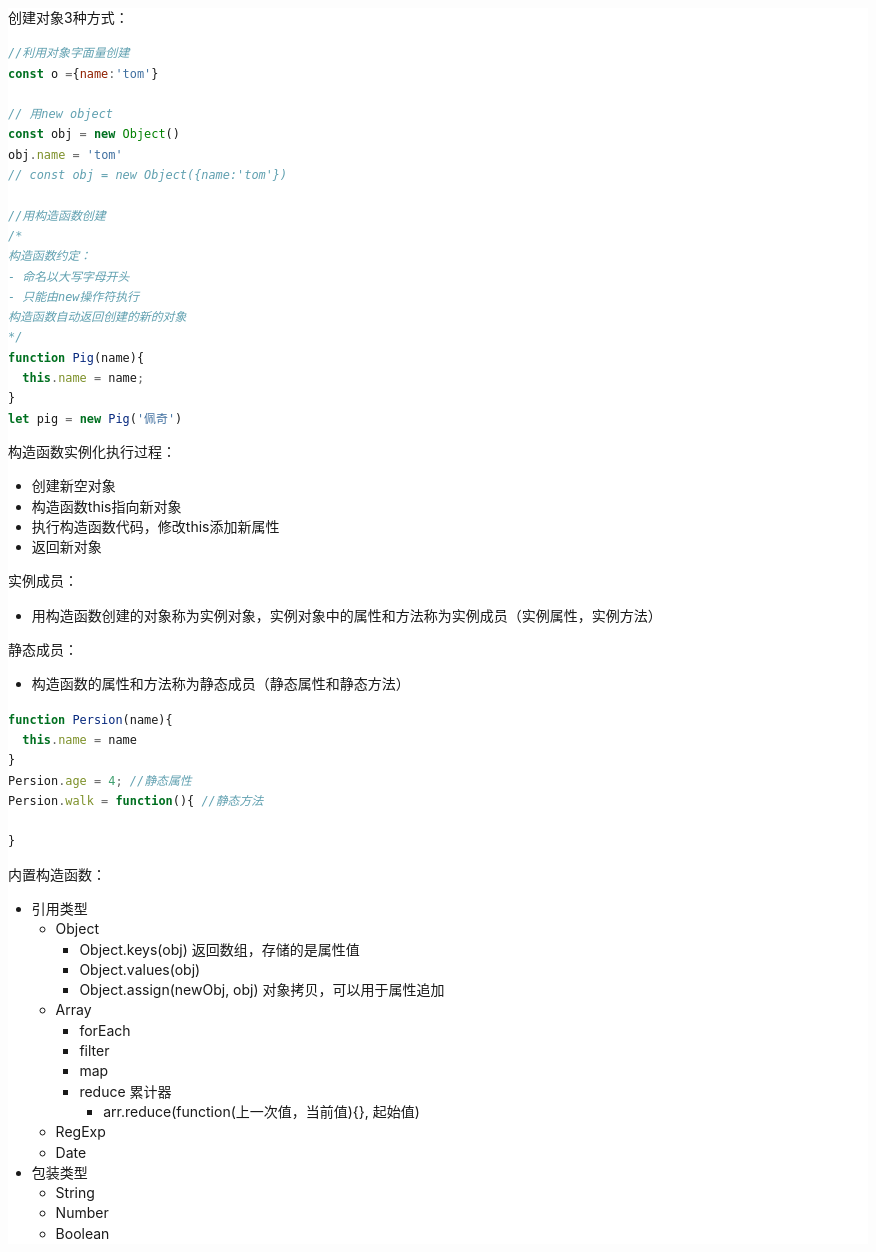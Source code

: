 创建对象3种方式：
```js
//利用对象字面量创建
const o ={name:'tom'}

// 用new object
const obj = new Object()
obj.name = 'tom'
// const obj = new Object({name:'tom'})

//用构造函数创建
/*
构造函数约定：
- 命名以大写字母开头
- 只能由new操作符执行
构造函数自动返回创建的新的对象
*/
function Pig(name){
  this.name = name;
}
let pig = new Pig('佩奇')
```

构造函数实例化执行过程：
- 创建新空对象
- 构造函数this指向新对象
- 执行构造函数代码，修改this添加新属性
- 返回新对象

实例成员：
- 用构造函数创建的对象称为实例对象，实例对象中的属性和方法称为实例成员（实例属性，实例方法）

静态成员：
- 构造函数的属性和方法称为静态成员（静态属性和静态方法）
```js
function Persion(name){
  this.name = name
} 
Persion.age = 4; //静态属性
Persion.walk = function(){ //静态方法

}
```

内置构造函数：
- 引用类型
  - Object
    - Object.keys(obj) 返回数组，存储的是属性值
    - Object.values(obj)
    - Object.assign(newObj, obj) 对象拷贝，可以用于属性追加
  - Array
    - forEach
    - filter
    - map
    - reduce 累计器
      - arr.reduce(function(上一次值，当前值){}, 起始值)
  - RegExp
  - Date
- 包装类型
  - String
  - Number
  - Boolean
